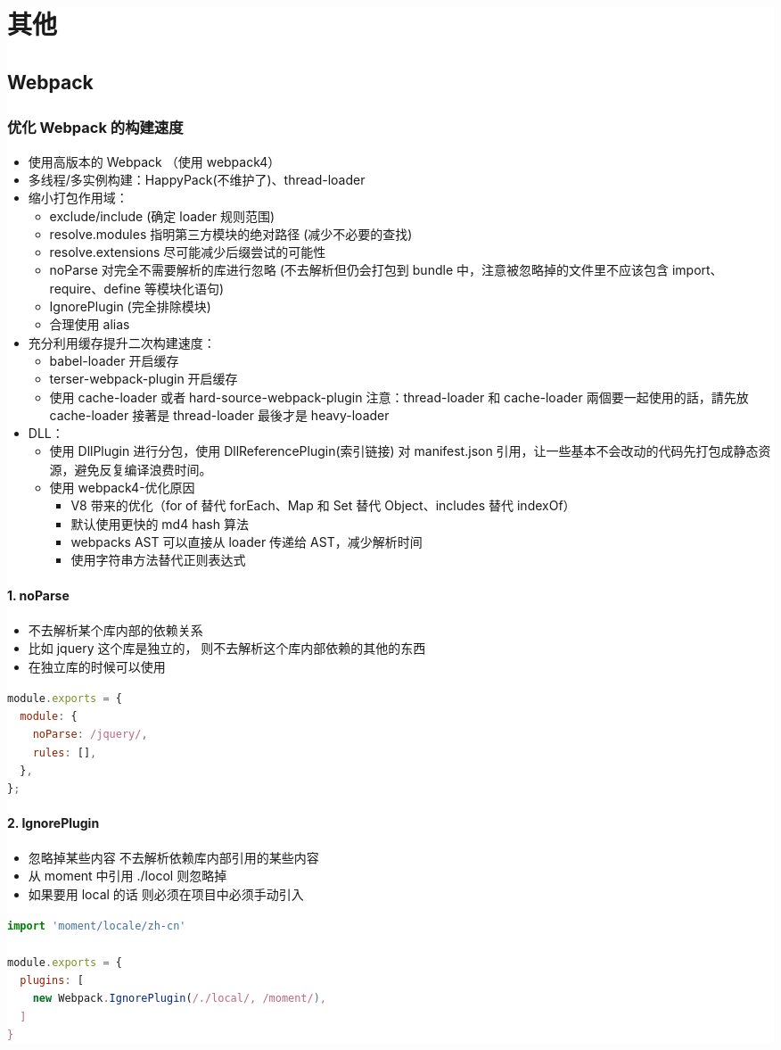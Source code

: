 # 其他

## Webpack

### 优化 Webpack 的构建速度

- 使用高版本的 Webpack （使用 webpack4）
- 多线程/多实例构建：HappyPack(不维护了)、thread-loader
- 缩小打包作用域：
  - exclude/include (确定 loader 规则范围)
  - resolve.modules 指明第三方模块的绝对路径 (减少不必要的查找)
  - resolve.extensions 尽可能减少后缀尝试的可能性
  - noParse 对完全不需要解析的库进行忽略 (不去解析但仍会打包到 bundle 中，注意被忽略掉的文件里不应该包含 import、require、define 等模块化语句)
  - IgnorePlugin (完全排除模块)
  - 合理使用 alias
- 充分利用缓存提升二次构建速度：
  - babel-loader 开启缓存
  - terser-webpack-plugin 开启缓存
  - 使用 cache-loader 或者 hard-source-webpack-plugin
    注意：thread-loader 和 cache-loader 兩個要一起使用的話，請先放 cache-loader 接著是 thread-loader 最後才是 heavy-loader
- DLL：
  - 使用 DllPlugin 进行分包，使用 DllReferencePlugin(索引链接) 对 manifest.json 引用，让一些基本不会改动的代码先打包成静态资源，避免反复编译浪费时间。
  - 使用 webpack4-优化原因
    - V8 带来的优化（for of 替代 forEach、Map 和 Set 替代 Object、includes 替代 indexOf）
    - 默认使用更快的 md4 hash 算法
    - webpacks AST 可以直接从 loader 传递给 AST，减少解析时间
    - 使用字符串方法替代正则表达式

#### 1. noParse

- 不去解析某个库内部的依赖关系
- 比如 jquery 这个库是独立的， 则不去解析这个库内部依赖的其他的东西
- 在独立库的时候可以使用

```javascript
module.exports = {
  module: {
    noParse: /jquery/,
    rules: [],
  },
};
```

#### 2. IgnorePlugin

- 忽略掉某些内容 不去解析依赖库内部引用的某些内容
- 从 moment 中引用 ./locol 则忽略掉
- 如果要用 local 的话 则必须在项目中必须手动引入

```javascript
import 'moment/locale/zh-cn'

module.exports = {
  plugins: [
    new Webpack.IgnorePlugin(/./local/, /moment/),
  ]
}
```
